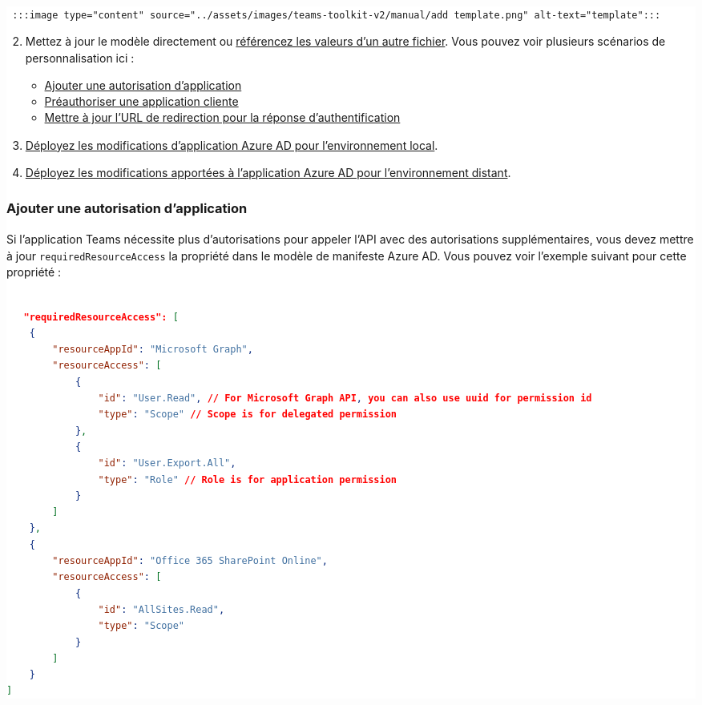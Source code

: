      :::image type="content" source="../assets/images/teams-toolkit-v2/manual/add template.png" alt-text="template":::

2. Mettez à jour le modèle directement ou [référencez les valeurs d’un autre fichier](https://github.com/OfficeDev/TeamsFx/wiki/Manage-AAD-application-in-Teams-Toolkit#Placeholders-in-AAD-manifest-template). Vous pouvez voir plusieurs scénarios de personnalisation ici :
  
   * [Ajouter une autorisation d’application](#add-an-application-permission)
   * [Préauthoriser une application cliente](#preauthorize-a-client-application)
   * [Mettre à jour l’URL de redirection pour la réponse d’authentification](#update-redirect-url-for-authentication-response)

3. [Déployez les modifications d’application Azure AD pour l’environnement local](#deploy-azure-ad-application-changes-for-local-environment).
  
4. [Déployez les modifications apportées à l’application Azure AD pour l’environnement distant](#deploy-azure-ad-application-changes-for-remote-environment).

### <a name="add-an-application-permission"></a>Ajouter une autorisation d’application

Si l’application Teams nécessite plus d’autorisations pour appeler l’API avec des autorisations supplémentaires, vous devez mettre à jour `requiredResourceAccess` la propriété dans le modèle de manifeste Azure AD. Vous pouvez voir l’exemple suivant pour cette propriété :

```JSON

   "requiredResourceAccess": [
    {
        "resourceAppId": "Microsoft Graph",
        "resourceAccess": [
            {
                "id": "User.Read", // For Microsoft Graph API, you can also use uuid for permission id
                "type": "Scope" // Scope is for delegated permission
            },
            {
                "id": "User.Export.All",
                "type": "Role" // Role is for application permission
            }
        ]
    },
    {
        "resourceAppId": "Office 365 SharePoint Online",
        "resourceAccess": [
            {
                "id": "AllSites.Read",
                "type": "Scope"
            }
        ]
    }
]
```

